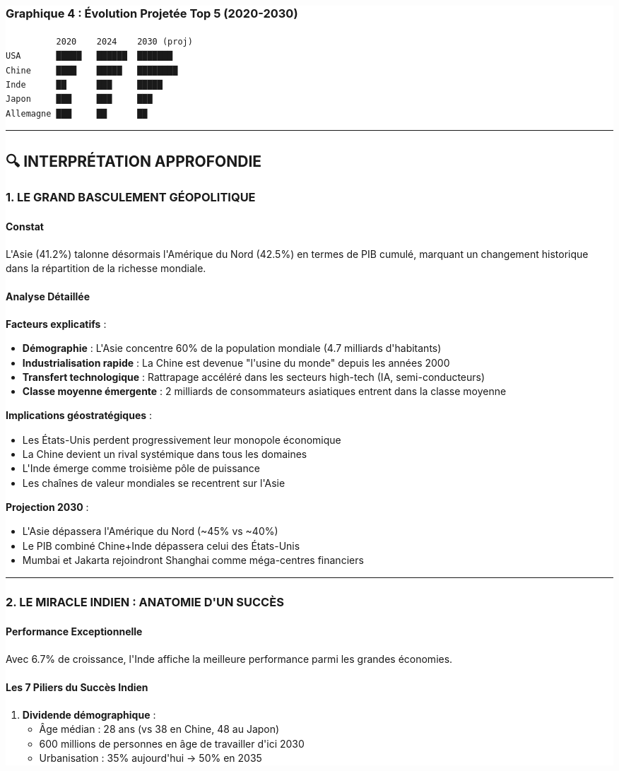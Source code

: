 
### Graphique 4 : Évolution Projetée Top 5 (2020-2030)

```
          2020    2024    2030 (proj)
USA       █████   ██████  ███████
Chine     ████    █████   ████████
Inde      ██      ███     █████
Japon     ███     ███     ███
Allemagne ███     ██      ██
```

---

## 🔍 INTERPRÉTATION APPROFONDIE

### 1. LE GRAND BASCULEMENT GÉOPOLITIQUE

#### Constat
L'Asie (41.2%) talonne désormais l'Amérique du Nord (42.5%) en termes de PIB cumulé, marquant un changement historique dans la répartition de la richesse mondiale.

#### Analyse Détaillée

**Facteurs explicatifs** :
- **Démographie** : L'Asie concentre 60% de la population mondiale (4.7 milliards d'habitants)
- **Industrialisation rapide** : La Chine est devenue "l'usine du monde" depuis les années 2000
- **Transfert technologique** : Rattrapage accéléré dans les secteurs high-tech (IA, semi-conducteurs)
- **Classe moyenne émergente** : 2 milliards de consommateurs asiatiques entrent dans la classe moyenne

**Implications géostratégiques** :
- Les États-Unis perdent progressivement leur monopole économique
- La Chine devient un rival systémique dans tous les domaines
- L'Inde émerge comme troisième pôle de puissance
- Les chaînes de valeur mondiales se recentrent sur l'Asie

**Projection 2030** :
- L'Asie dépassera l'Amérique du Nord (~45% vs ~40%)
- Le PIB combiné Chine+Inde dépassera celui des États-Unis
- Mumbai et Jakarta rejoindront Shanghai comme méga-centres financiers

---

### 2. LE MIRACLE INDIEN : ANATOMIE D'UN SUCCÈS

#### Performance Exceptionnelle
Avec 6.7% de croissance, l'Inde affiche la meilleure performance parmi les grandes économies.

#### Les 7 Piliers du Succès Indien

1. **Dividende démographique** :
   - Âge médian : 28 ans (vs 38 en Chine, 48 au Japon)
   - 600 millions de personnes en âge de travailler d'ici 2030
   - Urbanisation : 35% aujourd'hui → 50% en 2035

